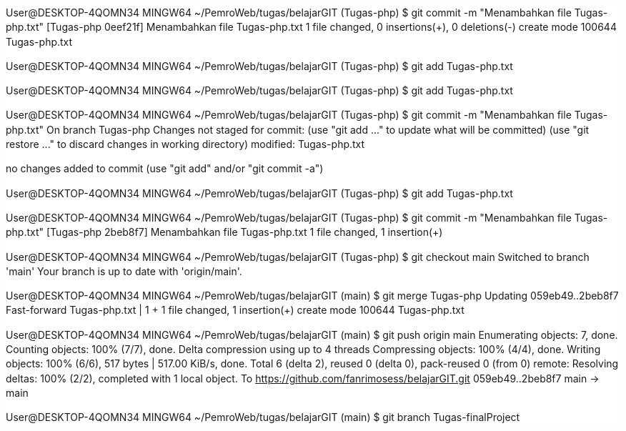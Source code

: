 User@DESKTOP-4QOMN34 MINGW64 ~/PemroWeb/tugas/belajarGIT (Tugas-php)
$ git commit -m "Menambahkan file Tugas-php.txt"
[Tugas-php 0eef21f] Menambahkan file Tugas-php.txt
 1 file changed, 0 insertions(+), 0 deletions(-)
 create mode 100644 Tugas-php.txt

User@DESKTOP-4QOMN34 MINGW64 ~/PemroWeb/tugas/belajarGIT (Tugas-php)
$ git add Tugas-php.txt

User@DESKTOP-4QOMN34 MINGW64 ~/PemroWeb/tugas/belajarGIT (Tugas-php)
$ git add Tugas-php.txt

User@DESKTOP-4QOMN34 MINGW64 ~/PemroWeb/tugas/belajarGIT (Tugas-php)
$  git commit -m "Menambahkan file Tugas-php.txt"
On branch Tugas-php
Changes not staged for commit:
  (use "git add <file>..." to update what will be committed)
  (use "git restore <file>..." to discard changes in working directory)
        modified:   Tugas-php.txt

no changes added to commit (use "git add" and/or "git commit -a")

User@DESKTOP-4QOMN34 MINGW64 ~/PemroWeb/tugas/belajarGIT (Tugas-php)
$ git add Tugas-php.txt

User@DESKTOP-4QOMN34 MINGW64 ~/PemroWeb/tugas/belajarGIT (Tugas-php)
$ git commit -m "Menambahkan file Tugas-php.txt"
[Tugas-php 2beb8f7] Menambahkan file Tugas-php.txt
 1 file changed, 1 insertion(+)

User@DESKTOP-4QOMN34 MINGW64 ~/PemroWeb/tugas/belajarGIT (Tugas-php)
$ git checkout main
Switched to branch 'main'
Your branch is up to date with 'origin/main'.

User@DESKTOP-4QOMN34 MINGW64 ~/PemroWeb/tugas/belajarGIT (main)
$ git merge Tugas-php
Updating 059eb49..2beb8f7
Fast-forward
 Tugas-php.txt | 1 +
 1 file changed, 1 insertion(+)
 create mode 100644 Tugas-php.txt

User@DESKTOP-4QOMN34 MINGW64 ~/PemroWeb/tugas/belajarGIT (main)
$ git push origin main
Enumerating objects: 7, done.
Counting objects: 100% (7/7), done.
Delta compression using up to 4 threads
Compressing objects: 100% (4/4), done.
Writing objects: 100% (6/6), 517 bytes | 517.00 KiB/s, done.
Total 6 (delta 2), reused 0 (delta 0), pack-reused 0 (from 0)
remote: Resolving deltas: 100% (2/2), completed with 1 local object.
To https://github.com/fanrimosess/belajarGIT.git
   059eb49..2beb8f7  main -> main

User@DESKTOP-4QOMN34 MINGW64 ~/PemroWeb/tugas/belajarGIT (main)
$ git branch Tugas-finalProject
